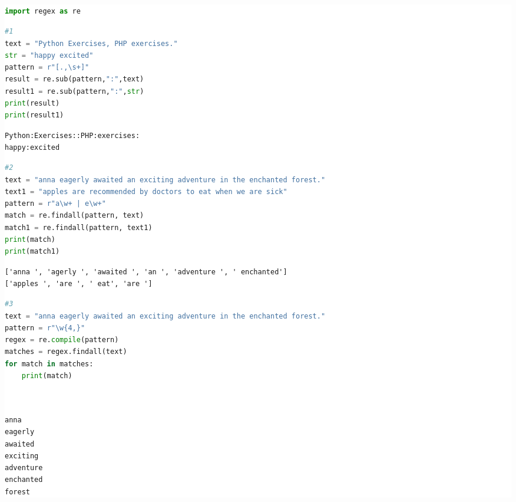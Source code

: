 ```python
import regex as re 
```


```python
#1
text = "Python Exercises, PHP exercises."
str = "happy excited"
pattern = r"[.,\s+]" 
result = re.sub(pattern,":",text)
result1 = re.sub(pattern,":",str)
print(result)
print(result1)
```

    Python:Exercises::PHP:exercises:
    happy:excited
    


```python
#2
text = "anna eagerly awaited an exciting adventure in the enchanted forest."
text1 = "apples are recommended by doctors to eat when we are sick"
pattern = r"a\w+ | e\w+" 
match = re.findall(pattern, text)
match1 = re.findall(pattern, text1)
print(match)
print(match1)
```

    ['anna ', 'agerly ', 'awaited ', 'an ', 'adventure ', ' enchanted']
    ['apples ', 'are ', ' eat', 'are ']
    


```python
#3
text = "anna eagerly awaited an exciting adventure in the enchanted forest."
pattern = r"\w{4,}"
regex = re.compile(pattern)
matches = regex.findall(text)
for match in matches:
    print(match)

    

```

    anna
    eagerly
    awaited
    exciting
    adventure
    enchanted
    forest
    